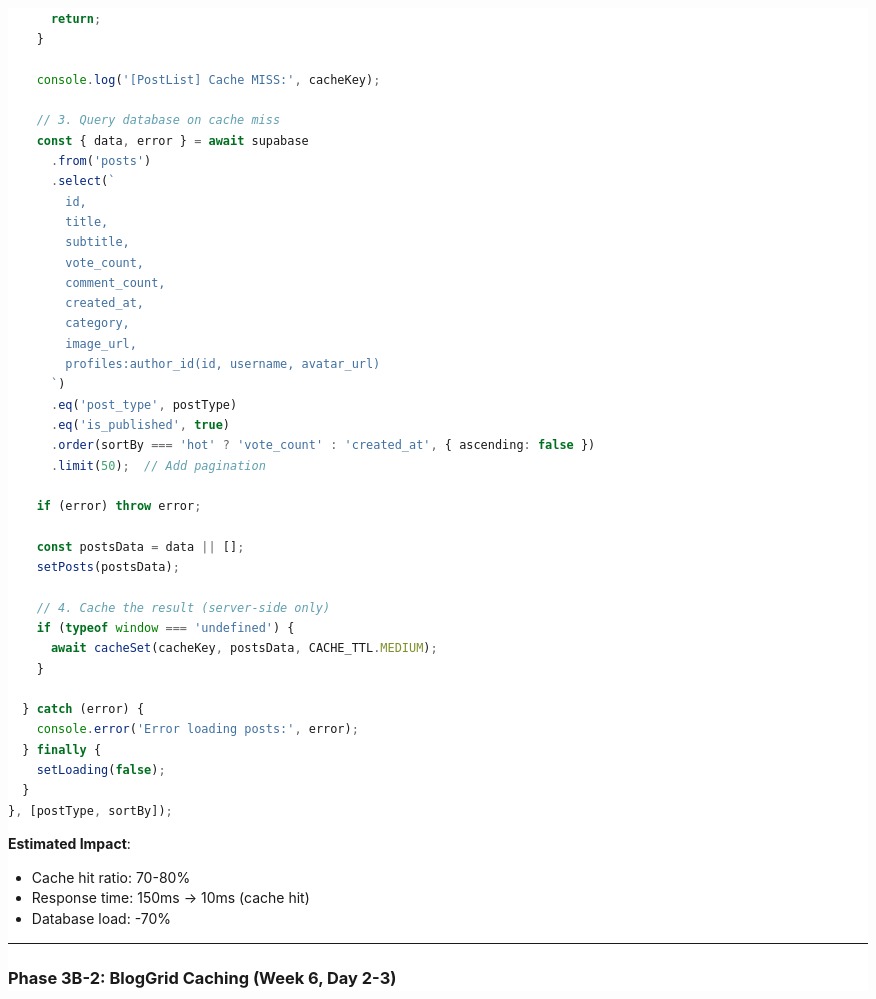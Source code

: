 ```typescript
      return;
    }

    console.log('[PostList] Cache MISS:', cacheKey);

    // 3. Query database on cache miss
    const { data, error } = await supabase
      .from('posts')
      .select(`
        id,
        title,
        subtitle,
        vote_count,
        comment_count,
        created_at,
        category,
        image_url,
        profiles:author_id(id, username, avatar_url)
      `)
      .eq('post_type', postType)
      .eq('is_published', true)
      .order(sortBy === 'hot' ? 'vote_count' : 'created_at', { ascending: false })
      .limit(50);  // Add pagination

    if (error) throw error;

    const postsData = data || [];
    setPosts(postsData);

    // 4. Cache the result (server-side only)
    if (typeof window === 'undefined') {
      await cacheSet(cacheKey, postsData, CACHE_TTL.MEDIUM);
    }

  } catch (error) {
    console.error('Error loading posts:', error);
  } finally {
    setLoading(false);
  }
}, [postType, sortBy]);
```

**Estimated Impact**:
- Cache hit ratio: 70-80%
- Response time: 150ms → 10ms (cache hit)
- Database load: -70%

---

### Phase 3B-2: BlogGrid Caching (Week 6, Day 2-3)
